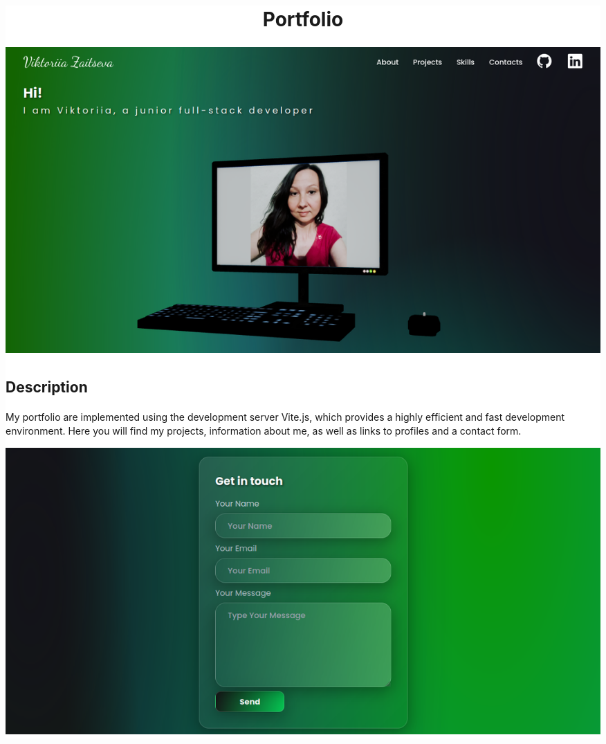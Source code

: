 <h1 align="center">Portfolio</h1>
<img src="./readme_assets/hero.png" width="100%">

## Description

My portfolio are implemented using the development server Vite.js, which provides a highly efficient and fast development environment. Here you will find my projects, information about me, as well as links to profiles and a contact form.

<img src="./readme_assets/contact.png" width="100%">

